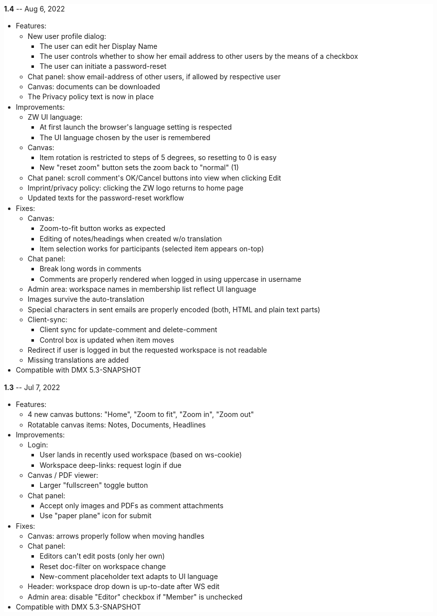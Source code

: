 **1.4** -- Aug 6, 2022

* Features:
    * New user profile dialog:
        * The user can edit her Display Name
        * The user controls whether to show her email address to other users by the means of a checkbox
        * The user can initiate a password-reset
    * Chat panel: show email-address of other users, if allowed by respective user
    * Canvas: documents can be downloaded
    * The Privacy policy text is now in place
* Improvements:
    * ZW UI language:
        * At first launch the browser's language setting is respected
        * The UI language chosen by the user is remembered
    * Canvas:
        * Item rotation is restricted to steps of 5 degrees, so resetting to 0 is easy
        * New "reset zoom" button sets the zoom back to "normal" (1)
    * Chat panel: scroll comment's OK/Cancel buttons into view when clicking Edit
    * Imprint/privacy policy: clicking the ZW logo returns to home page
    * Updated texts for the password-reset workflow
* Fixes:
    * Canvas:
        * Zoom-to-fit button works as expected
        * Editing of notes/headings when created w/o translation
        * Item selection works for participants (selected item appears on-top)
    * Chat panel:
        * Break long words in comments
        * Comments are properly rendered when logged in using uppercase in username
    * Admin area: workspace names in membership list reflect UI language
    * Images survive the auto-translation
    * Special characters in sent emails are properly encoded (both, HTML and plain text parts)
    * Client-sync:
        * Client sync for update-comment and delete-comment
        * Control box is updated when item moves
    * Redirect if user is logged in but the requested workspace is not readable
    * Missing translations are added
* Compatible with DMX 5.3-SNAPSHOT

**1.3** -- Jul 7, 2022

* Features:
    * 4 new canvas buttons: "Home", "Zoom to fit", "Zoom in", "Zoom out"
    * Rotatable canvas items: Notes, Documents, Headlines
* Improvements:
    * Login:
        * User lands in recently used workspace (based on ws-cookie)
        * Workspace deep-links: request login if due
    * Canvas / PDF viewer:
        * Larger "fullscreen" toggle button
    * Chat panel:
        * Accept only images and PDFs as comment attachments
        * Use "paper plane" icon for submit
* Fixes:
    * Canvas: arrows properly follow when moving handles
    * Chat panel:
        * Editors can't edit posts (only her own)
        * Reset doc-filter on workspace change
        * New-comment placeholder text adapts to UI language
    * Header: workspace drop down is up-to-date after WS edit
    * Admin area: disable "Editor" checkbox if "Member" is unchecked
* Compatible with DMX 5.3-SNAPSHOT
